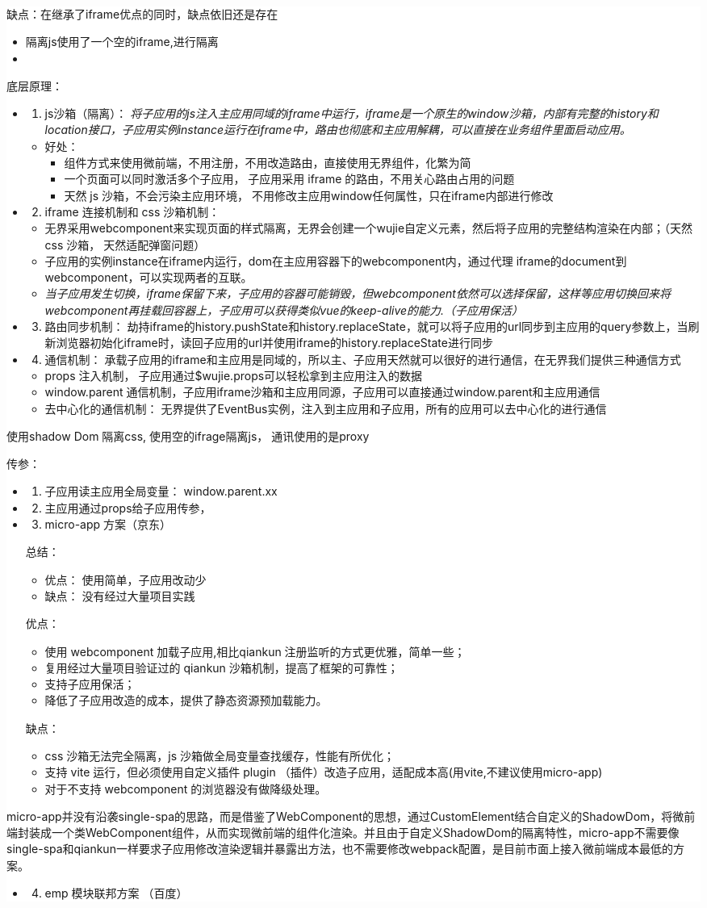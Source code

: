   缺点：在继承了iframe优点的同时，缺点依旧还是存在
  - 隔离js使用了一个空的iframe,进行隔离
  - 
  
  底层原理： 
  - 1. js沙箱（隔离）： *将子应用的js注入主应用同域的iframe中运行，iframe是一个原生的window沙箱，内部有完整的history和location接口，子应用实例instance运行在iframe中，路由也彻底和主应用解耦，可以直接在业务组件里面启动应用。*
    - 好处： 
      - 组件方式来使用微前端，不用注册，不用改造路由，直接使用无界组件，化繁为简
      - 一个页面可以同时激活多个子应用， 子应用采用 iframe 的路由，不用关心路由占用的问题
      - 天然 js 沙箱，不会污染主应用环境， 不用修改主应用window任何属性，只在iframe内部进行修改
  - 2. iframe 连接机制和 css 沙箱机制： 
    - 无界采用webcomponent来实现页面的样式隔离，无界会创建一个wujie自定义元素，然后将子应用的完整结构渲染在内部；（天然 css 沙箱， 天然适配弹窗问题）
    - 子应用的实例instance在iframe内运行，dom在主应用容器下的webcomponent内，通过代理 iframe的document到webcomponent，可以实现两者的互联。
    - *当子应用发生切换，iframe保留下来，子应用的容器可能销毁，但webcomponent依然可以选择保留，这样等应用切换回来将webcomponent再挂载回容器上，子应用可以获得类似vue的keep-alive的能力.（子应用保活）*
  - 3. 路由同步机制： 劫持iframe的history.pushState和history.replaceState，就可以将子应用的url同步到主应用的query参数上，当刷新浏览器初始化iframe时，读回子应用的url并使用iframe的history.replaceState进行同步
  - 4. 通信机制： 承载子应用的iframe和主应用是同域的，所以主、子应用天然就可以很好的进行通信，在无界我们提供三种通信方式
    - props 注入机制， 子应用通过$wujie.props可以轻松拿到主应用注入的数据
    - window.parent 通信机制，子应用iframe沙箱和主应用同源，子应用可以直接通过window.parent和主应用通信
    - 去中心化的通信机制： 无界提供了EventBus实例，注入到主应用和子应用，所有的应用可以去中心化的进行通信

  
  使用shadow Dom 隔离css, 使用空的ifrage隔离js， 通讯使用的是proxy

  传参： 
  - 1. 子应用读主应用全局变量： window.parent.xx
  - 2. 主应用通过props给子应用传参，





- 3. micro-app 方案（京东）

  总结： 
  - 优点： 使用简单，子应用改动少
  - 缺点： 没有经过大量项目实践


  优点：
  - 使用 webcomponent 加载子应用,相比qiankun 注册监听的方式更优雅，简单一些；
  - 复用经过大量项目验证过的 qiankun 沙箱机制，提高了框架的可靠性；
  - 支持子应用保活；
  - 降低了子应用改造的成本，提供了静态资源预加载能力。

  缺点：
  - css 沙箱无法完全隔离，js 沙箱做全局变量查找缓存，性能有所优化；
  - 支持 vite 运行，但必须使用自定义插件 plugin （插件）改造子应用，适配成本高(用vite,不建议使用micro-app)
  - 对于不支持 webcomponent 的浏览器没有做降级处理。


micro-app并没有沿袭single-spa的思路，而是借鉴了WebComponent的思想，通过CustomElement结合自定义的ShadowDom，将微前端封装成一个类WebComponent组件，从而实现微前端的组件化渲染。并且由于自定义ShadowDom的隔离特性，micro-app不需要像single-spa和qiankun一样要求子应用修改渲染逻辑并暴露出方法，也不需要修改webpack配置，是目前市面上接入微前端成本最低的方案。

- 4. emp 模块联邦方案 （百度）
